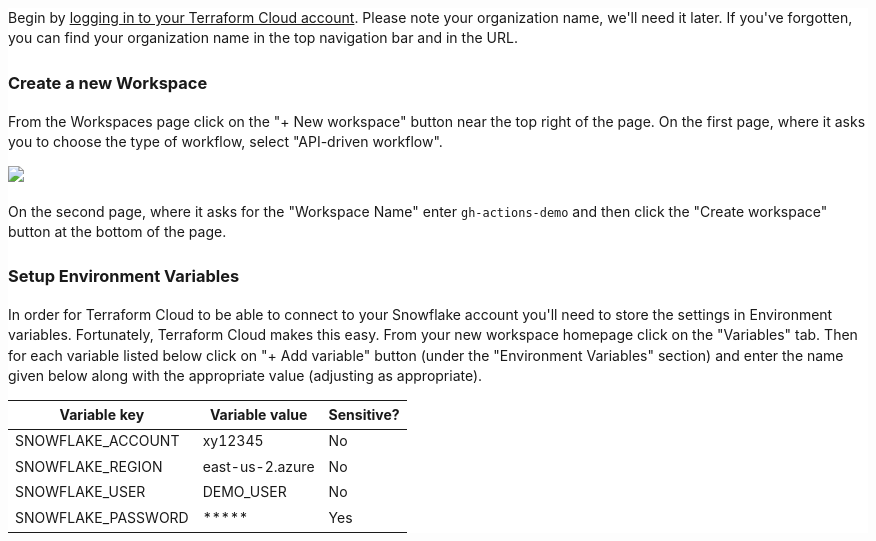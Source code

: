 Begin by [logging in to your Terraform Cloud account](https://app.terraform.io/). Please note your organization name, we'll need it later. If you've forgotten, you can find your organization name in the top navigation bar and in the URL.

### Create a new Workspace
From the Workspaces page click on the "+ New workspace" button near the top right of the page. On the first page, where it asks you to choose the type of workflow, select "API-driven workflow".

<img src="assets/devops_dcm_terraform_github-5.png" width="600" />

On the second page, where it asks for the "Workspace Name" enter `gh-actions-demo` and then click the "Create workspace" button at the bottom of the page.

### Setup Environment Variables
In order for Terraform Cloud to be able to connect to your Snowflake account you'll need to store the settings in Environment variables. Fortunately, Terraform Cloud makes this easy. From your new workspace homepage click on the "Variables" tab. Then for each variable listed below click on "+ Add variable" button (under the "Environment Variables" section) and enter the name given below along with the appropriate value (adjusting as appropriate).

<table>
    <thead>
        <tr>
            <th>Variable key</th>
            <th>Variable value</th>
            <th>Sensitive?</th>
        </tr>
    </thead>
    <tbody>
        <tr>
            <td>SNOWFLAKE_ACCOUNT</td>
            <td>xy12345</td>
            <td>No</td>
        </tr>
        <tr>
            <td>SNOWFLAKE_REGION</td>
            <td>east-us-2.azure</td>
            <td>No</td>
        </tr>
        <tr>
            <td>SNOWFLAKE_USER</td>
            <td>DEMO_USER</td>
            <td>No</td>
        </tr>
        <tr>
            <td>SNOWFLAKE_PASSWORD</td>
            <td>*****</td>
            <td>Yes</td>
        </tr>
    </tbody>
</table>
